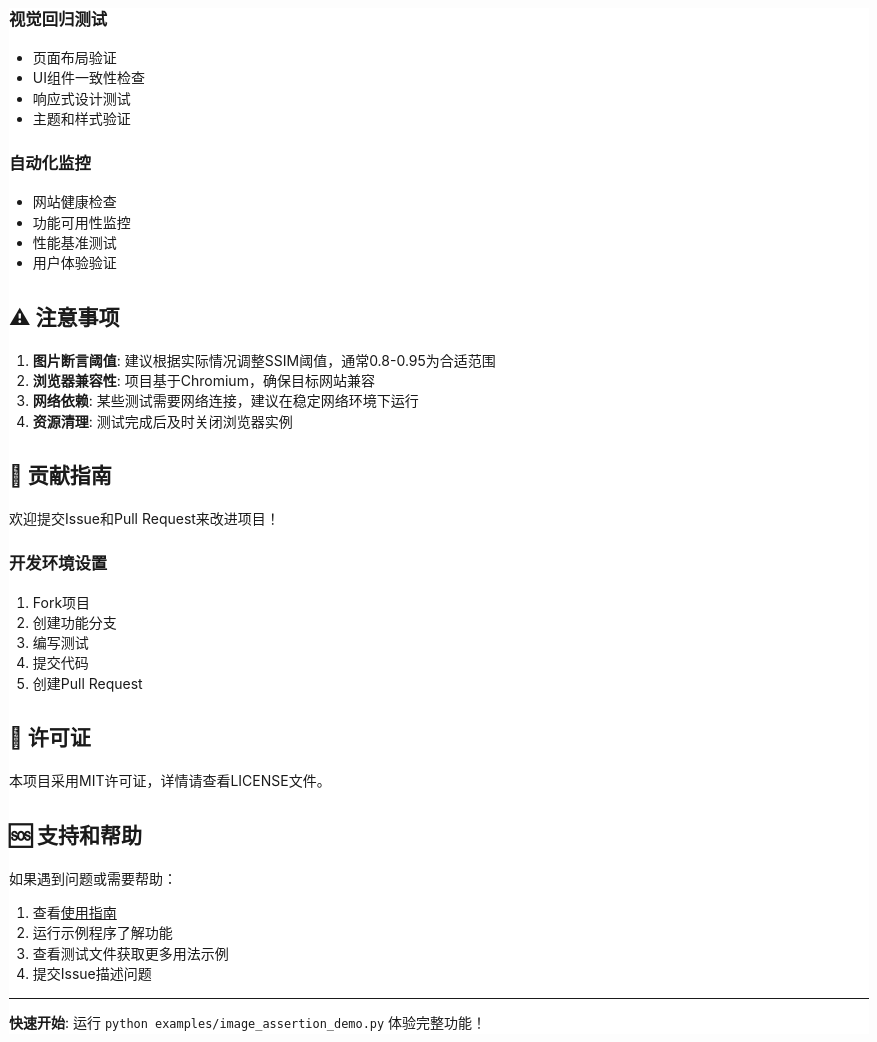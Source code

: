 ### 视觉回归测试
- 页面布局验证
- UI组件一致性检查
- 响应式设计测试
- 主题和样式验证

### 自动化监控
- 网站健康检查
- 功能可用性监控
- 性能基准测试
- 用户体验验证

## ⚠️ 注意事项

1. **图片断言阈值**: 建议根据实际情况调整SSIM阈值，通常0.8-0.95为合适范围
2. **浏览器兼容性**: 项目基于Chromium，确保目标网站兼容
3. **网络依赖**: 某些测试需要网络连接，建议在稳定网络环境下运行
4. **资源清理**: 测试完成后及时关闭浏览器实例

## 🤝 贡献指南

欢迎提交Issue和Pull Request来改进项目！

### 开发环境设置
1. Fork项目
2. 创建功能分支
3. 编写测试
4. 提交代码
5. 创建Pull Request

## 📄 许可证

本项目采用MIT许可证，详情请查看LICENSE文件。

## 🆘 支持和帮助

如果遇到问题或需要帮助：
1. 查看[使用指南](docs/assertion_guide.md)
2. 运行示例程序了解功能
3. 查看测试文件获取更多用法示例
4. 提交Issue描述问题

---

**快速开始**: 运行 `python examples/image_assertion_demo.py` 体验完整功能！ 